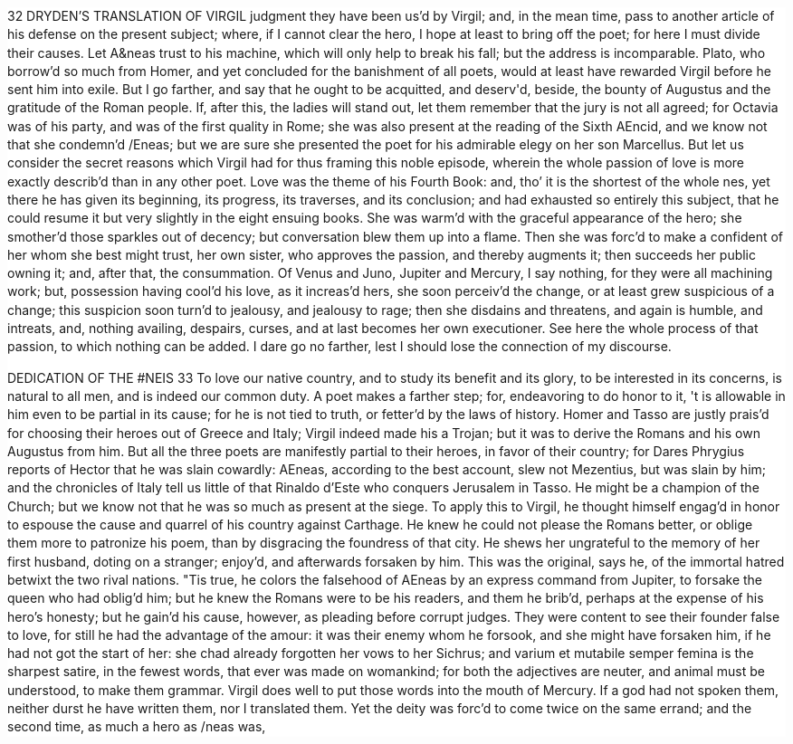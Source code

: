 32 DRYDEN’S TRANSLATION OF VIRGIL judgment they have been us’d by Virgil; and, in the mean time, pass to another article of his defense on the present subject; where, if I cannot clear the hero, I hope at least to bring off the poet; for here I must divide their causes. Let A&neas trust to his machine, which will only help to break his fall; but the address is incomparable. Plato, who borrow’d so much from Homer, and yet concluded for the banishment of all poets, would at least have rewarded Virgil before he sent him into exile. But I go farther, and say that he ought to be acquitted, and deserv'd, beside, the bounty of Augustus and the gratitude of the Roman people. If, after this, the ladies will stand out, let them remember that the jury is not all agreed; for Octavia was of his party, and was of the first quality in Rome; she was also present at the reading of the Sixth AEncid, and we know not that she condemn’d /Eneas; but we are sure she presented the poet for his admirable elegy on her son Marcellus. But let us consider the secret reasons which Virgil had for thus framing this noble episode, wherein the whole passion of love is more exactly describ’d than in any other poet. Love was the theme of his Fourth Book: and, tho’ it is the shortest of the whole nes, yet there he has given its beginning, its progress, its traverses, and its conclusion; and had exhausted so entirely this subject, that he could resume it but very slightly in the eight ensuing books. She was warm’d with the graceful appearance of the hero; she smother’d those sparkles out of decency; but conversation blew them up into a flame. Then she was forc’d to make a confident of her whom she best might trust, her own sister, who approves the passion, and thereby augments it; then succeeds her public owning it; and, after that, the consummation. Of Venus and Juno, Jupiter and Mercury, I say nothing, for they were all machining work; but, possession having cool’d his love, as it increas’d hers, she soon perceiv’d the change, or at least grew suspicious of a change; this suspicion soon turn’d to jealousy, and jealousy to rage; then she disdains and threatens, and again is humble, and intreats, and, nothing availing, despairs, curses, and at last becomes her own executioner. See here the whole process of that passion, to which nothing can be added. I dare go no farther, lest I should lose the connection of my discourse.

DEDICATION OF THE #NEIS 33 To love our native country, and to study its benefit and its glory, to be interested in its concerns, is natural to all men, and is indeed our common duty. A poet makes a farther step; for, endeavoring to do honor to it, 't is allowable in him even to be partial in its cause; for he is not tied to truth, or fetter’d by the laws of history. Homer and Tasso are justly prais’d for choosing their heroes out of Greece and Italy; Virgil indeed made his a Trojan; but it was to derive the Romans and his own Augustus from him. But all the three poets are manifestly partial to their heroes, in favor of their country; for Dares Phrygius reports of Hector that he was slain cowardly: AEneas, according to the best account, slew not Mezentius, but was slain by him; and the chronicles of Italy tell us little of that Rinaldo d’Este who conquers Jerusalem in Tasso. He might be a champion of the Church; but we know not that he was so much as present at the siege. To apply this to Virgil, he thought himself engag’d in honor to espouse the cause and quarrel of his country against Carthage. He knew he could not please the Romans better, or oblige them more to patronize his poem, than by disgracing the foundress of that city. He shews her ungrateful to the memory of her first husband, doting on a stranger; enjoy’d, and afterwards forsaken by him. This was the original, says he, of the immortal hatred betwixt the two rival nations. "Tis true, he colors the falsehood of AEneas by an express command from Jupiter, to forsake the queen who had oblig’d him; but he knew the Romans were to be his readers, and them he brib’d, perhaps at the expense of his hero’s honesty; but he gain’d his cause, however, as pleading before corrupt judges. They were content to see their founder false to love, for still he had the advantage of the amour: it was their enemy whom he forsook, and she might have forsaken him, if he had not got the start of her: she chad already forgotten her vows to her Sichrus; and varium et mutabile semper femina is the sharpest satire, in the fewest words, that ever was made on womankind; for both the adjectives are neuter, and animal must be understood, to make them grammar. Virgil does well to put those words into the mouth of Mercury. If a god had not spoken them, neither durst he have written them, nor I translated them. Yet the deity was forc’d to come twice on the same errand; and the second time, as much a hero as /neas was,
